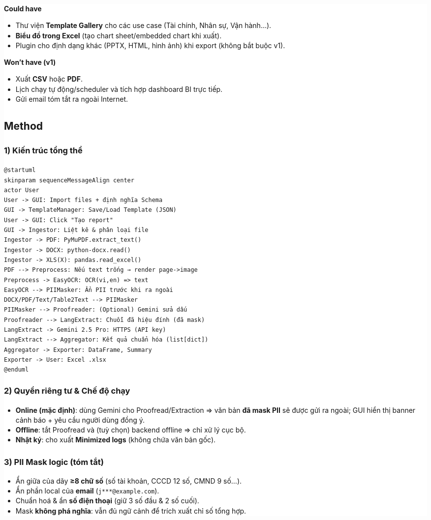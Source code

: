 **Could have**

- Thư viện **Template Gallery** cho các use case (Tài chính, Nhân sự, Vận hành…).
- **Biểu đồ trong Excel** (tạo chart sheet/embedded chart khi xuất).
- Plugin cho định dạng khác (PPTX, HTML, hình ảnh) khi export (không bắt buộc v1).

**Won’t have (v1)**

- Xuất **CSV** hoặc **PDF**.
- Lịch chạy tự động/scheduler và tích hợp dashboard BI trực tiếp.
- Gửi email tóm tắt ra ngoài Internet.

## Method

### 1) Kiến trúc tổng thể

```plantuml
@startuml
skinparam sequenceMessageAlign center
actor User
User -> GUI: Import files + định nghĩa Schema
GUI -> TemplateManager: Save/Load Template (JSON)
User -> GUI: Click "Tạo report"
GUI -> Ingestor: Liệt kê & phân loại file
Ingestor -> PDF: PyMuPDF.extract_text()
Ingestor -> DOCX: python-docx.read()
Ingestor -> XLS(X): pandas.read_excel()
PDF --> Preprocess: Nếu text trống → render page->image
Preprocess -> EasyOCR: OCR(vi,en) => text
EasyOCR --> PIIMasker: Ẩn PII trước khi ra ngoài
DOCX/PDF/Text/Table2Text --> PIIMasker
PIIMasker --> Proofreader: (Optional) Gemini sửa dấu
Proofreader --> LangExtract: Chuỗi đã hiệu đính (đã mask)
LangExtract -> Gemini 2.5 Pro: HTTPS (API key)
LangExtract --> Aggregator: Kết quả chuẩn hóa (list[dict])
Aggregator -> Exporter: DataFrame, Summary
Exporter -> User: Excel .xlsx
@enduml
```

### 2) Quyền riêng tư & Chế độ chạy

- **Online (mặc định)**: dùng Gemini cho Proofread/Extraction ⇒ văn bản **đã mask PII** sẽ được gửi ra ngoài; GUI hiển thị banner cảnh báo + yêu cầu người dùng đồng ý.
- **Offline**: tắt Proofread và (tuỳ chọn) backend offline ⇒ chỉ xử lý cục bộ.
- **Nhật ký**: cho xuất **Minimized logs** (không chứa văn bản gốc).

### 3) PII Mask logic (tóm tắt)

- Ẩn giữa của dãy **≥8 chữ số** (số tài khoản, CCCD 12 số, CMND 9 số…).
- Ẩn phần local của **email** (`j***@example.com`).
- Chuẩn hoá & ẩn **số điện thoại** (giữ 3 số đầu & 2 số cuối).
- Mask **không phá nghĩa**: vẫn đủ ngữ cảnh để trích xuất chỉ số tổng hợp.
